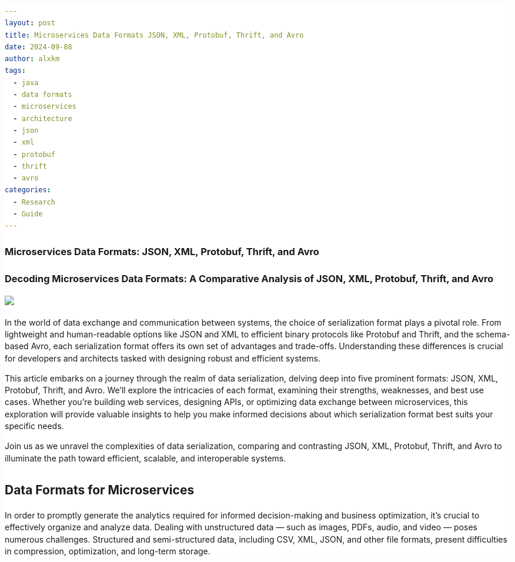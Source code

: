 ```yaml
---
layout: post
title: Microservices Data Formats JSON, XML, Protobuf, Thrift, and Avro
date: 2024-09-08
author: alxkm
tags:
  - java
  - data formats
  - microservices
  - architecture
  - json
  - xml
  - protobuf
  - thrift
  - avro
categories:
  - Research
  - Guide
---
```


### Microservices Data Formats: JSON, XML, Protobuf, Thrift, and Avro

### Decoding Microservices Data Formats: A Comparative Analysis of JSON, XML, Protobuf, Thrift, and Avro

![](https://cdn-images-1.medium.com/max/2000/1*ZL7eezVmj67Nk5aymT4W6w.jpeg)

In the world of data exchange and communication between systems, the choice of serialization format plays a pivotal role. From lightweight and human-readable options like JSON and XML to efficient binary protocols like Protobuf and Thrift, and the schema-based Avro, each serialization format offers its own set of advantages and trade-offs. Understanding these differences is crucial for developers and architects tasked with designing robust and efficient systems.

This article embarks on a journey through the realm of data serialization, delving deep into five prominent formats: JSON, XML, Protobuf, Thrift, and Avro. We’ll explore the intricacies of each format, examining their strengths, weaknesses, and best use cases. Whether you’re building web services, designing APIs, or optimizing data exchange between microservices, this exploration will provide valuable insights to help you make informed decisions about which serialization format best suits your specific needs.

Join us as we unravel the complexities of data serialization, comparing and contrasting JSON, XML, Protobuf, Thrift, and Avro to illuminate the path toward efficient, scalable, and interoperable systems.

## Data Formats for Microservices

In order to promptly generate the analytics required for informed decision-making and business optimization, it’s crucial to effectively organize and analyze data. Dealing with unstructured data — such as images, PDFs, audio, and video — poses numerous challenges. Structured and semi-structured data, including CSV, XML, JSON, and other file formats, present difficulties in compression, optimization, and long-term storage.

